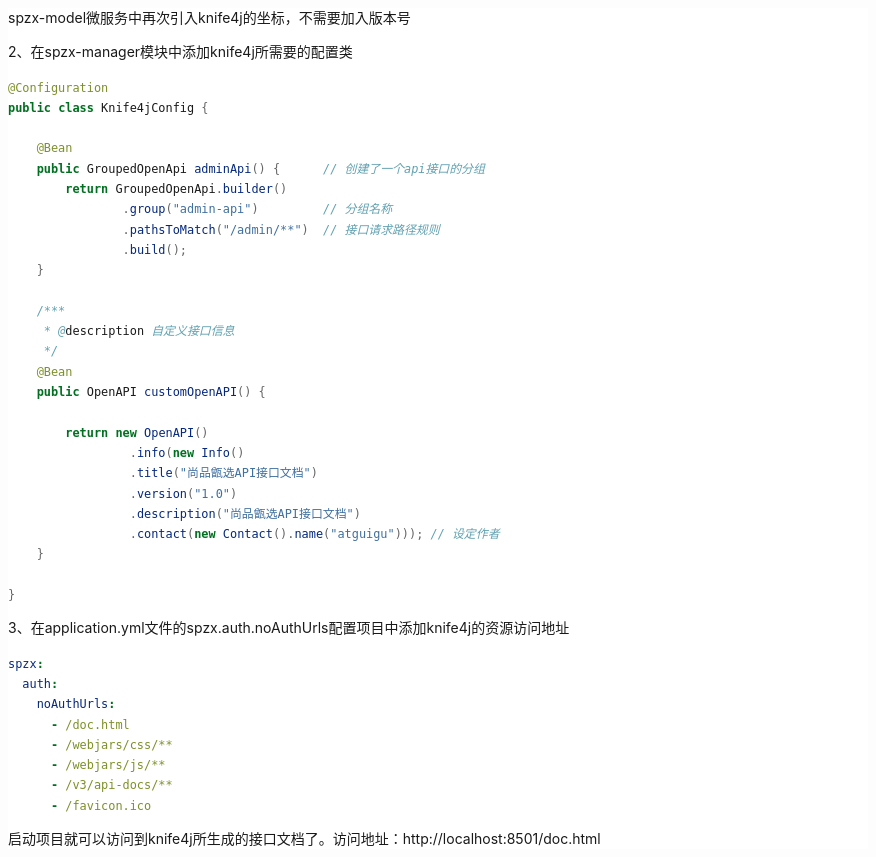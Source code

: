 spzx-model微服务中再次引入knife4j的坐标，不需要加入版本号

2、在spzx-manager模块中添加knife4j所需要的配置类

```java
@Configuration
public class Knife4jConfig {

    @Bean
    public GroupedOpenApi adminApi() {      // 创建了一个api接口的分组
        return GroupedOpenApi.builder()
                .group("admin-api")         // 分组名称
                .pathsToMatch("/admin/**")  // 接口请求路径规则
                .build();
    }

    /***
     * @description 自定义接口信息
     */
    @Bean
    public OpenAPI customOpenAPI() {

        return new OpenAPI()
                 .info(new Info()
                 .title("尚品甑选API接口文档")
                 .version("1.0")
                 .description("尚品甑选API接口文档")
                 .contact(new Contact().name("atguigu"))); // 设定作者
    }

}
```

3、在application.yml文件的spzx.auth.noAuthUrls配置项目中添加knife4j的资源访问地址

```yaml
spzx:
  auth:
    noAuthUrls:
      - /doc.html
      - /webjars/css/**
      - /webjars/js/**
      - /v3/api-docs/**
      - /favicon.ico
```

启动项目就可以访问到knife4j所生成的接口文档了。访问地址：http://localhost:8501/doc.html
